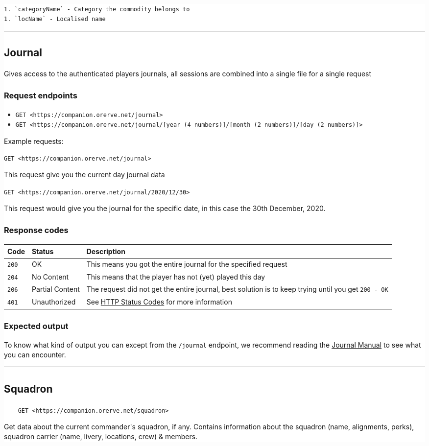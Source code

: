 	1. `categoryName` - Category the commodity belongs to
	1. `locName` - Localised name

---

## Journal

Gives access to the authenticated players journals, all sessions are combined into a single file for a single request

### Request endpoints

-   `GET <https://companion.orerve.net/journal>`
-   `GET <https://companion.orerve.net/journal/[year (4 numbers)]/[month (2 numbers)]/[day (2 numbers)]>`

Example requests:

```plain
GET <https://companion.orerve.net/journal>
```

This request give you the current day journal data

```plain
GET <https://companion.orerve.net/journal/2020/12/30>
```

This request would give you the journal for the specific date, in this case the 30th December, 2020.

### Response codes

| Code  | Status          | Description                                                                                          |
| :---- | :-------------- | :--------------------------------------------------------------------------------------------------- |
| `200` | OK              | This means you got the entire journal for the specified request                                      |
| `204` | No Content | This means that the player has not (yet) played this day |
| `206` | Partial Content | The request did not get the entire journal, best solution is to keep trying until you get `200 - OK` |
| `401` | Unauthorized    | See [HTTP Status Codes](#http-status-codes) for more information                                     |

### Expected output

To know what kind of output you can except from the `/journal` endpoint, we recommend reading the [Journal Manual](http://hosting.zaonce.net/community/journal/v31/Journal_Manual_v31.pdf) to see what you can encounter.

---

## Squadron

    	GET <https://companion.orerve.net/squadron>

Get data about the current commander's squadron, if any. Contains information about the squadron (name, alignments, perks), squadron carrier (name, livery, locations, crew) & members.
